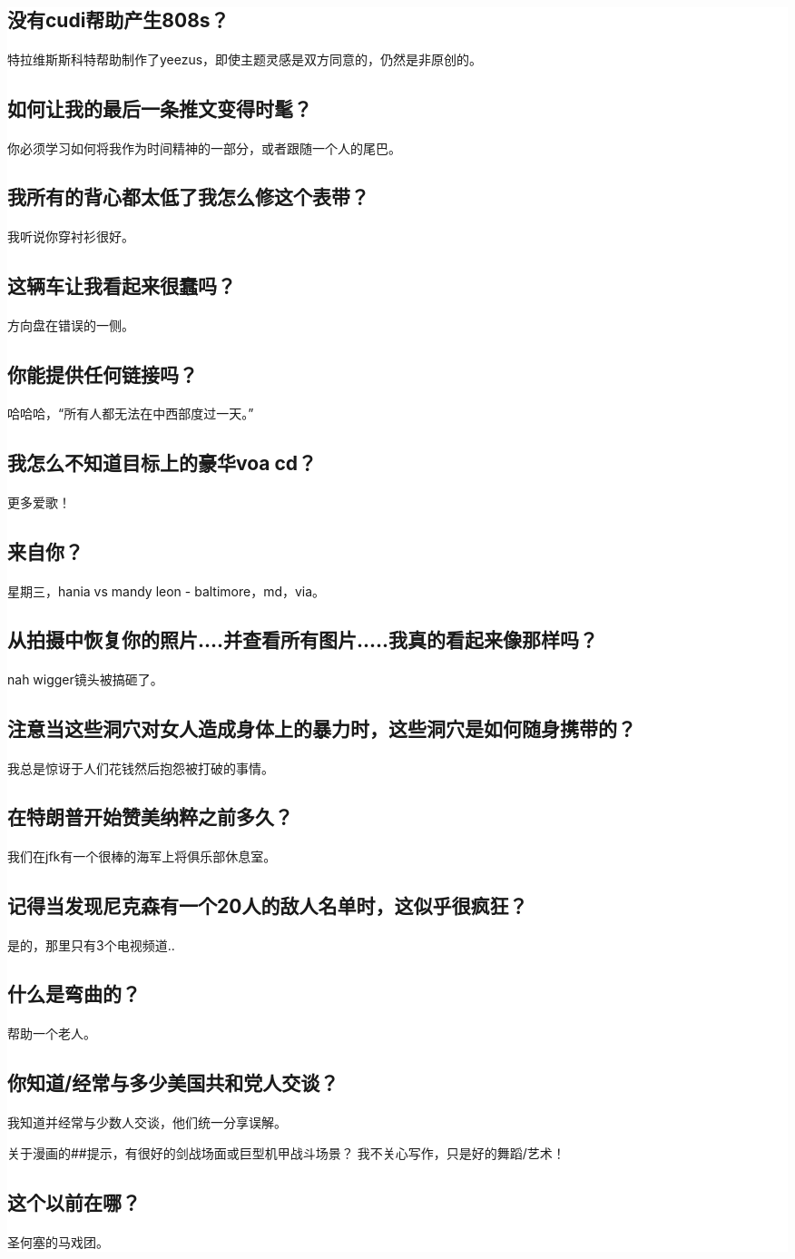 ## 没有cudi帮助产生808s？
特拉维斯斯科特帮助制作了yeezus，即使主题灵感是双方同意的，仍然是非原创的。

## 如何让我的最后一条推文变得时髦？
你必须学习如何将我作为时间精神的一部分，或者跟随一个人的尾巴。

## 我所有的背心都太低了我怎么修这个表带？
我听说你穿衬衫很好。

## 这辆车让我看起来很蠢吗？
方向盘在错误的一侧。

## 你能提供任何链接吗？
哈哈哈，“所有人都无法在中西部度过一天。”

## 我怎么不知道目标上的豪华voa cd？
更多爱歌！

## 来自你？
星期三，hania vs mandy leon  -  baltimore，md，via。

## 从拍摄中恢复你的照片....并查看所有图片.....我真的看起来像那样吗？
nah wigger镜头被搞砸了。

## 注意当这些洞穴对女人造成身体上的暴力时，这些洞穴是如何随身携带的？
我总是惊讶于人们花钱然后抱怨被打破的事情。

## 在特朗普开始赞美纳粹之前多久？
我们在jfk有一个很棒的海军上将俱乐部休息室。

## 记得当发现尼克森有一个20人的敌人名单时，这似乎很疯狂？
是的，那里只有3个电视频道..

## 什么是弯曲的？
帮助一个老人。

## 你知道/经常与多少美国共和党人交谈？
我知道并经常与少数人交谈，他们统一分享误解。

关于漫画的##提示，有很好的剑战场面或巨型机甲战斗场景？
我不关心写作，只是好的舞蹈/艺术！

##  这个以前在哪？
圣何塞的马戏团。
